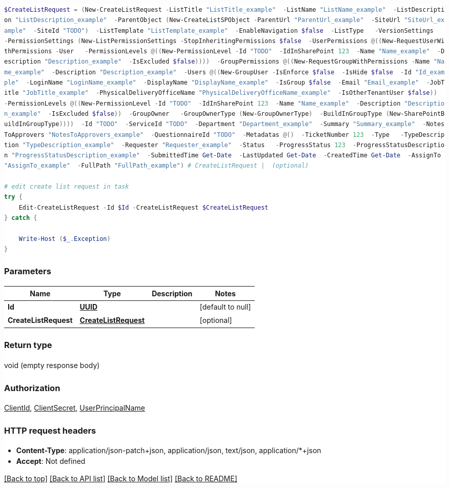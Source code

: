 ```powershell
$CreateListRequest = (New-CreateListRequest -ListTitle "ListTitle_example"  -ListName "ListName_example"  -ListDescription "ListDescription_example"  -ParentObject (New-CreateListSPObject -ParentUrl "ParentUrl_example"  -SiteUrl "SiteUrl_example"  -SiteId "TODO")  -ListTemplate "ListTemplate_example"  -EnableNavigation $false  -ListType   -VersionSettings   -PermissionSettings (New-ListPermissionSettings -StopInheritingPermissions $false  -UserPermissions @((New-RequestUserWithPermissions -User   -PermissionLevels @((New-PermissionLevel -Id "TODO"  -IdInSharePoint 123  -Name "Name_example"  -Description "Description_example"  -IsExcluded $false))))  -GroupPermissions @((New-RequestGroupWithPermissions -Name "Name_example"  -Description "Description_example"  -Users @((New-GroupUser -IsEnforce $false  -IsHide $false  -Id "Id_example"  -LoginName "LoginName_example"  -DisplayName "DisplayName_example"  -IsGroup $false  -Email "Email_example"  -JobTitle "JobTitle_example"  -PhysicalDeliveryOfficeName "PhysicalDeliveryOfficeName_example"  -IsOtherTenantUser $false))  -PermissionLevels @((New-PermissionLevel -Id "TODO"  -IdInSharePoint 123  -Name "Name_example"  -Description "Description_example"  -IsExcluded $false))  -GroupOwner   -GroupOwnerType (New-GroupOwnerType)  -BuildInGroupType (New-SharePointBuildInGroupType))))  -Id "TODO"  -ServiceId "TODO"  -Department "Department_example"  -Summary "Summary_example"  -NotesToApprovers "NotesToApprovers_example"  -QuestionnaireId "TODO"  -Metadatas @()  -TicketNumber 123  -Type   -TypeDescription "TypeDescription_example"  -Requester "Requester_example"  -Status   -ProgressStatus 123  -ProgressStatusDescription "ProgressStatusDescription_example"  -SubmittedTime Get-Date  -LastUpdated Get-Date  -CreatedTime Get-Date  -AssignTo "AssignTo_example"  -FullPath "FullPath_example") # CreateListRequest |  (optional)

# edit create list request in task
try {
    Edit-CreateListRequest -Id $Id -CreateListRequest $CreateListRequest
} catch {
    
    Write-Host ($_.Exception)
}
```

### Parameters

Name | Type | Description  | Notes
------------- | ------------- | ------------- | -------------
 **Id** | [**UUID**](UUID.md)|  | [default to null]
 **CreateListRequest** | [**CreateListRequest**](CreateListRequest.md)|  | [optional] 

### Return type

void (empty response body)

### Authorization

[ClientId](../README.md#ClientId), [ClientSecret](../README.md#ClientSecret), [UserPrincipalName](../README.md#UserPrincipalName)

### HTTP request headers

 - **Content-Type**: application/json-patch+json, application/json, text/json, application/*+json
 - **Accept**: Not defined

[[Back to top]](#) [[Back to API list]](../README.md#documentation-for-api-endpoints) [[Back to Model list]](../README.md#documentation-for-models) [[Back to README]](../README.md)

